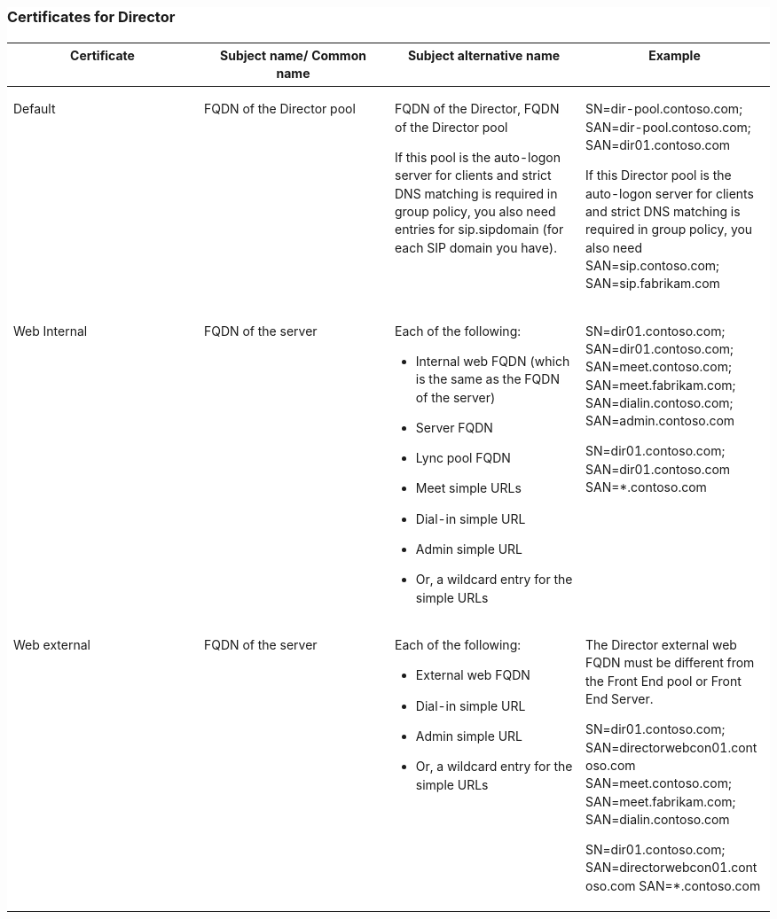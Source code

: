 
### Certificates for Director

<table>
<colgroup>
<col style="width: 25%" />
<col style="width: 25%" />
<col style="width: 25%" />
<col style="width: 25%" />
</colgroup>
<thead>
<tr class="header">
<th>Certificate</th>
<th>Subject name/ Common name</th>
<th>Subject alternative name</th>
<th>Example</th>
</tr>
</thead>
<tbody>
<tr class="odd">
<td><p>Default</p></td>
<td><p>FQDN of the Director pool</p></td>
<td><p>FQDN of the Director, FQDN of the Director pool</p>
<p>If this pool is the auto-logon server for clients and strict DNS matching is required in group policy, you also need entries for sip.sipdomain (for each SIP domain you have).</p></td>
<td><p>SN=dir-pool.contoso.com; SAN=dir-pool.contoso.com; SAN=dir01.contoso.com</p>
<p>If this Director pool is the auto-logon server for clients and strict DNS matching is required in group policy, you also need SAN=sip.contoso.com; SAN=sip.fabrikam.com</p></td>
</tr>
<tr class="even">
<td><p>Web Internal</p></td>
<td><p>FQDN of the server</p></td>
<td><p>Each of the following:</p>
<ul>
<li><p>Internal web FQDN (which is the same as the FQDN of the server)</p></li>
<li><p>Server FQDN</p></li>
<li><p>Lync pool FQDN</p></li>
<li><p>Meet simple URLs</p></li>
<li><p>Dial-in simple URL</p></li>
<li><p>Admin simple URL</p></li>
<li><p>Or, a wildcard entry for the simple URLs</p></li>
</ul></td>
<td><p>SN=dir01.contoso.com; SAN=dir01.contoso.com; SAN=meet.contoso.com; SAN=meet.fabrikam.com; SAN=dialin.contoso.com; SAN=admin.contoso.com</p>
<p>SN=dir01.contoso.com; SAN=dir01.contoso.com SAN=*.contoso.com</p></td>
</tr>
<tr class="odd">
<td><p>Web external</p></td>
<td><p>FQDN of the server</p></td>
<td><p>Each of the following:</p>
<ul>
<li><p>External web FQDN</p></li>
<li><p>Dial-in simple URL</p></li>
<li><p>Admin simple URL</p></li>
<li><p>Or, a wildcard entry for the simple URLs</p></li>
</ul></td>
<td><p>The Director external web FQDN must be different from the Front End pool or Front End Server.</p>
<p>SN=dir01.contoso.com; SAN=directorwebcon01.contoso.com SAN=meet.contoso.com; SAN=meet.fabrikam.com; SAN=dialin.contoso.com</p>
<p>SN=dir01.contoso.com; SAN=directorwebcon01.contoso.com SAN=*.contoso.com</p></td>
</tr>
</tbody>
</table>